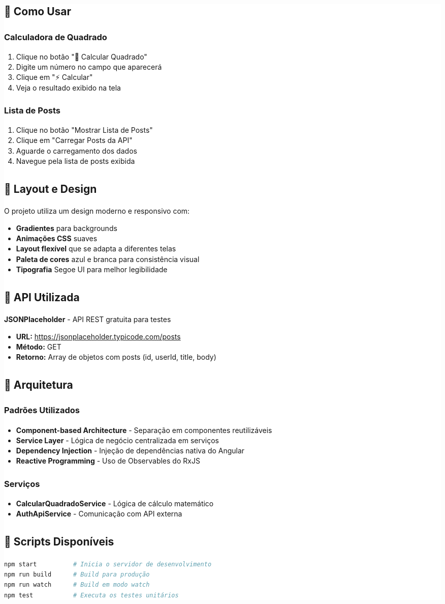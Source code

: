 ## 📱 Como Usar

### Calculadora de Quadrado
1. Clique no botão "🔢 Calcular Quadrado"
2. Digite um número no campo que aparecerá
3. Clique em "⚡ Calcular"
4. Veja o resultado exibido na tela

### Lista de Posts
1. Clique no botão "Mostrar Lista de Posts"
2. Clique em "Carregar Posts da API"
3. Aguarde o carregamento dos dados
4. Navegue pela lista de posts exibida

## 🎨 Layout e Design

O projeto utiliza um design moderno e responsivo com:
- **Gradientes** para backgrounds
- **Animações CSS** suaves
- **Layout flexível** que se adapta a diferentes telas
- **Paleta de cores** azul e branca para consistência visual
- **Tipografia** Segoe UI para melhor legibilidade

## 📡 API Utilizada

**JSONPlaceholder** - API REST gratuita para testes
- **URL:** https://jsonplaceholder.typicode.com/posts
- **Método:** GET
- **Retorno:** Array de objetos com posts (id, userId, title, body)

## 🧪 Arquitetura

### Padrões Utilizados
- **Component-based Architecture** - Separação em componentes reutilizáveis
- **Service Layer** - Lógica de negócio centralizada em serviços
- **Dependency Injection** - Injeção de dependências nativa do Angular
- **Reactive Programming** - Uso de Observables do RxJS

### Serviços
- **CalcularQuadradoService** - Lógica de cálculo matemático
- **AuthApiService** - Comunicação com API externa

## 🔧 Scripts Disponíveis

```bash
npm start          # Inicia o servidor de desenvolvimento
npm run build      # Build para produção
npm run watch      # Build em modo watch
npm test           # Executa os testes unitários
```
